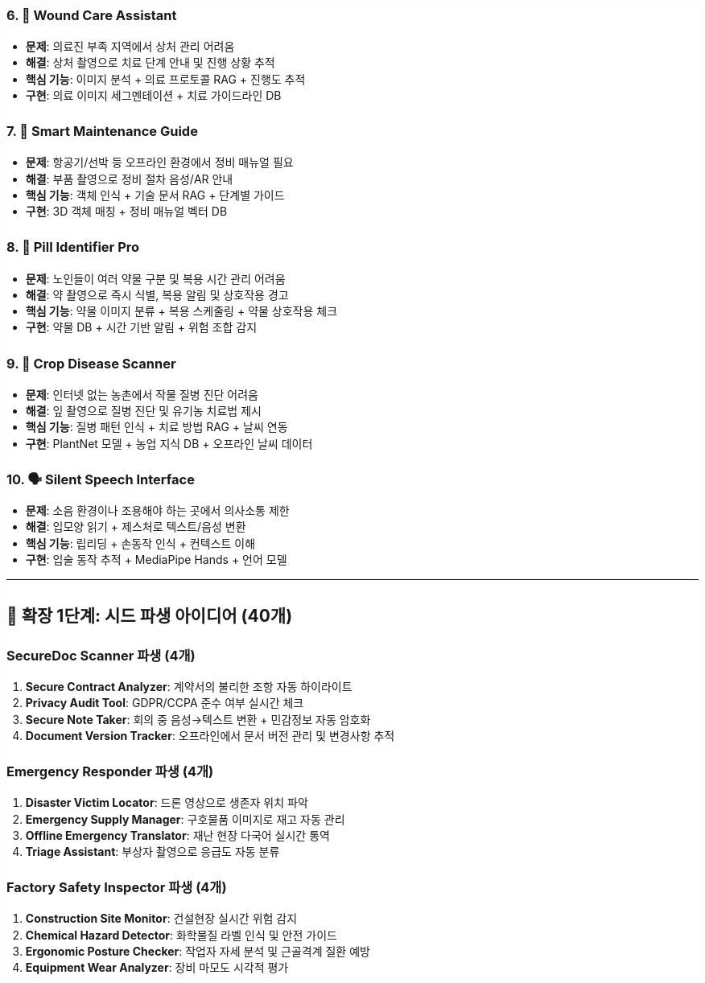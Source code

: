 ### 6. 🏥 **Wound Care Assistant**
- **문제**: 의료진 부족 지역에서 상처 관리 어려움
- **해결**: 상처 촬영으로 치료 단계 안내 및 진행 상황 추적
- **핵심 기능**: 이미지 분석 + 의료 프로토콜 RAG + 진행도 추적
- **구현**: 의료 이미지 세그멘테이션 + 치료 가이드라인 DB

### 7. 🔧 **Smart Maintenance Guide**
- **문제**: 항공기/선박 등 오프라인 환경에서 정비 매뉴얼 필요
- **해결**: 부품 촬영으로 정비 절차 음성/AR 안내
- **핵심 기능**: 객체 인식 + 기술 문서 RAG + 단계별 가이드
- **구현**: 3D 객체 매칭 + 정비 매뉴얼 벡터 DB

### 8. 💊 **Pill Identifier Pro**
- **문제**: 노인들이 여러 약물 구분 및 복용 시간 관리 어려움
- **해결**: 약 촬영으로 즉시 식별, 복용 알림 및 상호작용 경고
- **핵심 기능**: 약물 이미지 분류 + 복용 스케줄링 + 약물 상호작용 체크
- **구현**: 약물 DB + 시간 기반 알림 + 위험 조합 감지

### 9. 🌾 **Crop Disease Scanner**
- **문제**: 인터넷 없는 농촌에서 작물 질병 진단 어려움
- **해결**: 잎 촬영으로 질병 진단 및 유기농 치료법 제시
- **핵심 기능**: 질병 패턴 인식 + 치료 방법 RAG + 날씨 연동
- **구현**: PlantNet 모델 + 농업 지식 DB + 오프라인 날씨 데이터

### 10. 🗣️ **Silent Speech Interface**
- **문제**: 소음 환경이나 조용해야 하는 곳에서 의사소통 제한
- **해결**: 입모양 읽기 + 제스처로 텍스트/음성 변환
- **핵심 기능**: 립리딩 + 손동작 인식 + 컨텍스트 이해
- **구현**: 입술 동작 추적 + MediaPipe Hands + 언어 모델

---

## 🌿 확장 1단계: 시드 파생 아이디어 (40개)

### SecureDoc Scanner 파생 (4개)
1. **Secure Contract Analyzer**: 계약서의 불리한 조항 자동 하이라이트
2. **Privacy Audit Tool**: GDPR/CCPA 준수 여부 실시간 체크
3. **Secure Note Taker**: 회의 중 음성→텍스트 변환 + 민감정보 자동 암호화
4. **Document Version Tracker**: 오프라인에서 문서 버전 관리 및 변경사항 추적

### Emergency Responder 파생 (4개)
1. **Disaster Victim Locator**: 드론 영상으로 생존자 위치 파악
2. **Emergency Supply Manager**: 구호물품 이미지로 재고 자동 관리
3. **Offline Emergency Translator**: 재난 현장 다국어 실시간 통역
4. **Triage Assistant**: 부상자 촬영으로 응급도 자동 분류

### Factory Safety Inspector 파생 (4개)
1. **Construction Site Monitor**: 건설현장 실시간 위험 감지
2. **Chemical Hazard Detector**: 화학물질 라벨 인식 및 안전 가이드
3. **Ergonomic Posture Checker**: 작업자 자세 분석 및 근골격계 질환 예방
4. **Equipment Wear Analyzer**: 장비 마모도 시각적 평가
